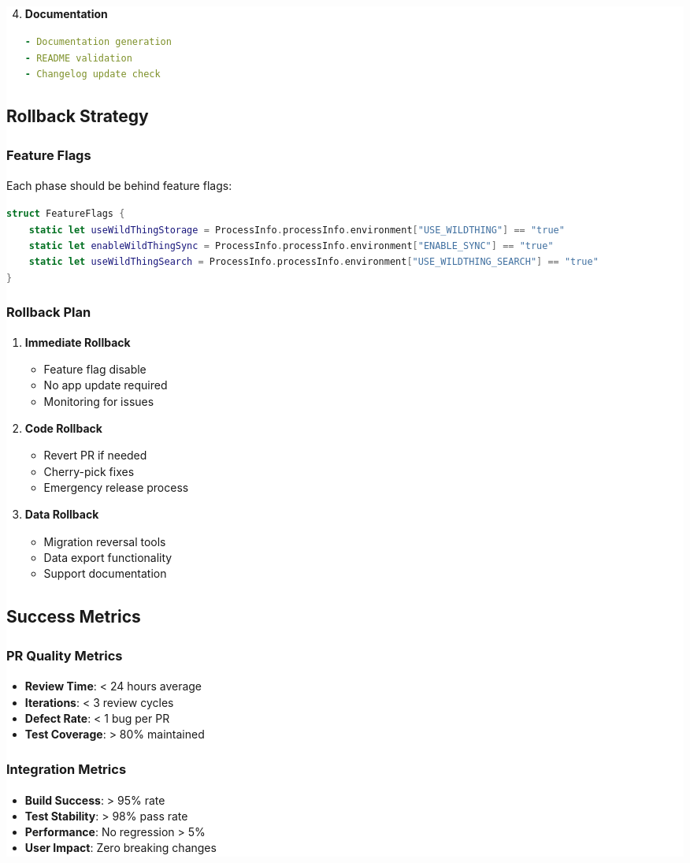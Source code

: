 4. **Documentation**
   ```yaml
   - Documentation generation
   - README validation
   - Changelog update check
   ```

## Rollback Strategy

### Feature Flags

Each phase should be behind feature flags:

```swift
struct FeatureFlags {
    static let useWildThingStorage = ProcessInfo.processInfo.environment["USE_WILDTHING"] == "true"
    static let enableWildThingSync = ProcessInfo.processInfo.environment["ENABLE_SYNC"] == "true"
    static let useWildThingSearch = ProcessInfo.processInfo.environment["USE_WILDTHING_SEARCH"] == "true"
}
```

### Rollback Plan

1. **Immediate Rollback**
   - Feature flag disable
   - No app update required
   - Monitoring for issues

2. **Code Rollback**
   - Revert PR if needed
   - Cherry-pick fixes
   - Emergency release process

3. **Data Rollback**
   - Migration reversal tools
   - Data export functionality
   - Support documentation

## Success Metrics

### PR Quality Metrics

- **Review Time**: < 24 hours average
- **Iterations**: < 3 review cycles
- **Defect Rate**: < 1 bug per PR
- **Test Coverage**: > 80% maintained

### Integration Metrics

- **Build Success**: > 95% rate
- **Test Stability**: > 98% pass rate
- **Performance**: No regression > 5%
- **User Impact**: Zero breaking changes
